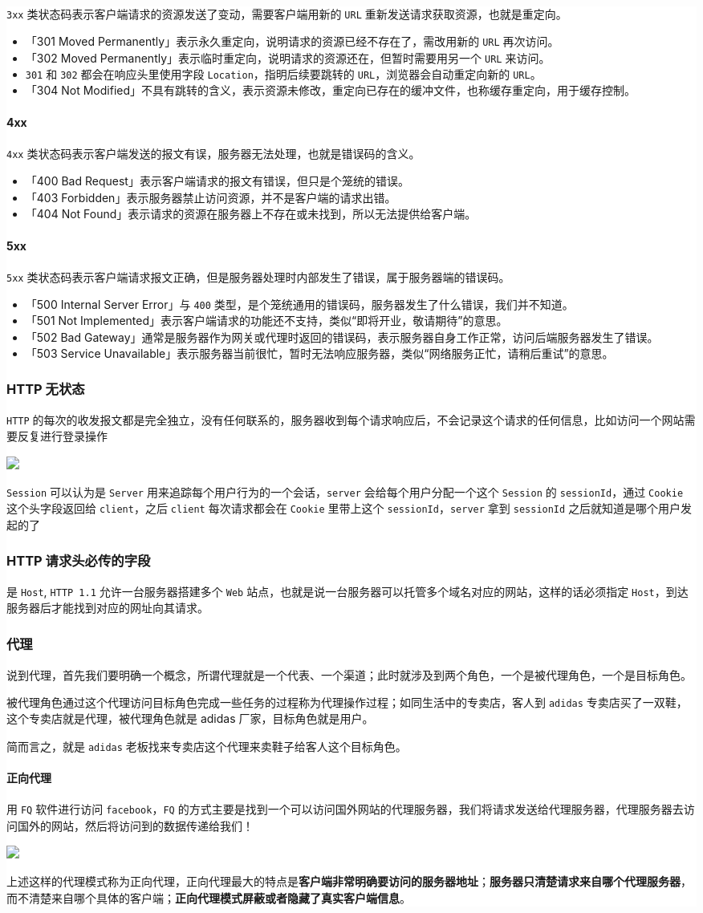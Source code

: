 `3xx` 类状态码表示客户端请求的资源发送了变动，需要客户端用新的 `URL` 重新发送请求获取资源，也就是重定向。

- 「301 Moved Permanently」表示永久重定向，说明请求的资源已经不存在了，需改用新的 `URL` 再次访问。
- 「302 Moved Permanently」表示临时重定向，说明请求的资源还在，但暂时需要用另一个 `URL` 来访问。
- `301` 和 `302` 都会在响应头里使用字段 `Location`，指明后续要跳转的 `URL`，浏览器会自动重定向新的 `URL`。
- 「304 Not Modified」不具有跳转的含义，表示资源未修改，重定向已存在的缓冲文件，也称缓存重定向，用于缓存控制。

#### 4xx

`4xx` 类状态码表示客户端发送的报文有误，服务器无法处理，也就是错误码的含义。

- 「400 Bad Request」表示客户端请求的报文有错误，但只是个笼统的错误。
- 「403 Forbidden」表示服务器禁止访问资源，并不是客户端的请求出错。
- 「404 Not Found」表示请求的资源在服务器上不存在或未找到，所以无法提供给客户端。

#### 5xx

`5xx` 类状态码表示客户端请求报文正确，但是服务器处理时内部发生了错误，属于服务器端的错误码。

- 「500 Internal Server Error」与 `400` 类型，是个笼统通用的错误码，服务器发生了什么错误，我们并不知道。
- 「501 Not Implemented」表示客户端请求的功能还不支持，类似“即将开业，敬请期待”的意思。
- 「502 Bad Gateway」通常是服务器作为网关或代理时返回的错误码，表示服务器自身工作正常，访问后端服务器发生了错误。
- 「503 Service Unavailable」表示服务器当前很忙，暂时无法响应服务器，类似“网络服务正忙，请稍后重试”的意思。

### HTTP 无状态

`HTTP` 的每次的收发报文都是完全独立，没有任何联系的，服务器收到每个请求响应后，不会记录这个请求的任何信息，比如访问一个网站需要反复进行登录操作

![](https://raw.githubusercontent.com/chuenwei0129/my-picgo-repo/master/computer/http-22.jpg)

`Session` 可以认为是 `Server` 用来追踪每个用户行为的一个会话，`server` 会给每个用户分配一个这个 `Session` 的 `sessionId`，通过 `Cookie` 这个头字段返回给 `client`，之后 `client` 每次请求都会在 `Cookie` 里带上这个 `sessionId`，`server` 拿到 `sessionId` 之后就知道是哪个用户发起的了

### HTTP 请求头必传的字段

是 `Host`, `HTTP 1.1` 允许一台服务器搭建多个 `Web` 站点，也就是说一台服务器可以托管多个域名对应的网站，这样的话必须指定 `Host`，到达服务器后才能找到对应的网址向其请求。

### 代理

说到代理，首先我们要明确一个概念，所谓代理就是一个代表、一个渠道；此时就涉及到两个角色，一个是被代理角色，一个是目标角色。

被代理角色通过这个代理访问目标角色完成一些任务的过程称为代理操作过程；如同生活中的专卖店，客人到 `adidas` 专卖店买了一双鞋，这个专卖店就是代理，被代理角色就是 adidas 厂家，目标角色就是用户。

简而言之，就是 `adidas` 老板找来专卖店这个代理来卖鞋子给客人这个目标角色。

#### 正向代理

用 `FQ` 软件进行访问 `facebook`，`FQ` 的方式主要是找到一个可以访问国外网站的代理服务器，我们将请求发送给代理服务器，代理服务器去访问国外的网站，然后将访问到的数据传递给我们！

![](https://raw.githubusercontent.com/chuenwei0129/my-picgo-repo/master/computer/proxy-2.jpg)

上述这样的代理模式称为正向代理，正向代理最大的特点是**客户端非常明确要访问的服务器地址**；**服务器只清楚请求来自哪个代理服务器**，而不清楚来自哪个具体的客户端；**正向代理模式屏蔽或者隐藏了真实客户端信息**。
